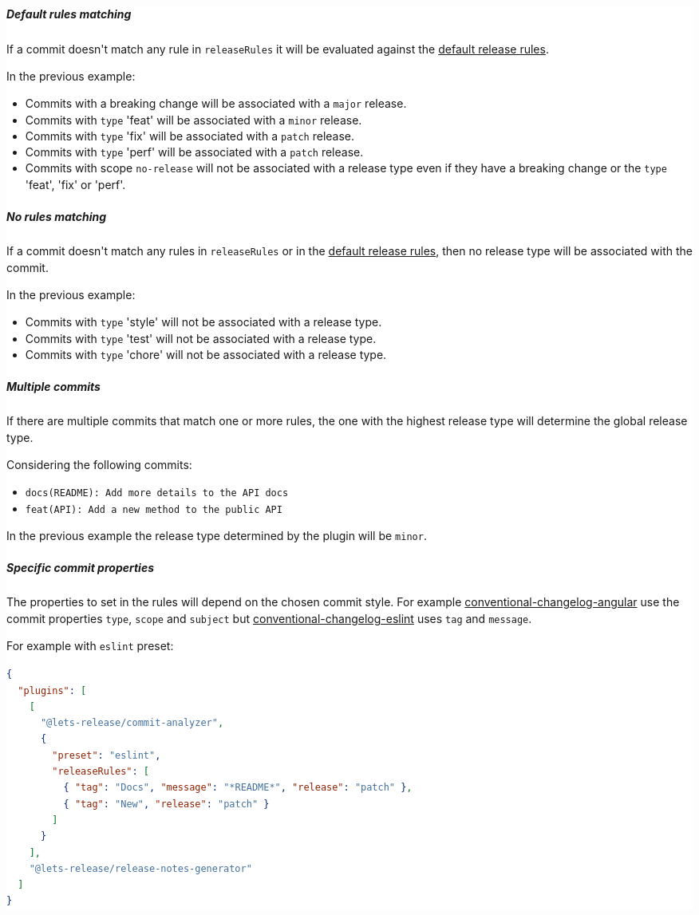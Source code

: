 ##### Default rules matching

If a commit doesn't match any rule in `releaseRules` it will be evaluated against the [default release rules][].

In the previous example:

- Commits with a breaking change will be associated with a `major` release.
- Commits with `type` 'feat' will be associated with a `minor` release.
- Commits with `type` 'fix' will be associated with a `patch` release.
- Commits with `type` 'perf' will be associated with a `patch` release.
- Commits with scope `no-release` will not be associated with a release type even if they have a breaking change or the `type` 'feat', 'fix' or 'perf'.

##### No rules matching

If a commit doesn't match any rules in `releaseRules` or in the [default release rules][], then no release type will be associated with the commit.

In the previous example:

- Commits with `type` 'style' will not be associated with a release type.
- Commits with `type` 'test' will not be associated with a release type.
- Commits with `type` 'chore' will not be associated with a release type.

##### Multiple commits

If there are multiple commits that match one or more rules, the one with the highest release type will determine the global release type.

Considering the following commits:

- `docs(README): Add more details to the API docs`
- `feat(API): Add a new method to the public API`

In the previous example the release type determined by the plugin will be `minor`.

##### Specific commit properties

The properties to set in the rules will depend on the chosen commit style. For example [conventional-changelog-angular][angular] use the commit properties `type`, `scope` and `subject` but [conventional-changelog-eslint][eslint] uses `tag` and `message`.

For example with `eslint` preset:

```json
{
  "plugins": [
    [
      "@lets-release/commit-analyzer",
      {
        "preset": "eslint",
        "releaseRules": [
          { "tag": "Docs", "message": "*README*", "release": "patch" },
          { "tag": "New", "release": "patch" }
        ]
      }
    ],
    "@lets-release/release-notes-generator"
  ]
}
```


[releaseRules]: #releaserules
[lets-release]: ../../
[release types]: ../../libs/config/src/constants/RELEASE_TYPES.ts
[default release rules]: ./src/constants/DEFAULT_RELEASE_RULES.ts
[glob]: https://github.com/micromatch/micromatch#matching-features
[conventional-changelog]: https://github.com/conventional-changelog/conventional-changelog
[Angular Commit Message Conventions]: https://github.com/angular/angular.js/blob/master/DEVELOPERS.md#-git-commit-guidelines
[angular]: https://github.com/conventional-changelog/conventional-changelog/tree/master/packages/conventional-changelog-angular
[atom]: https://github.com/conventional-changelog/conventional-changelog/tree/master/packages/conventional-changelog-atom
[codemirror]: https://github.com/conventional-changelog/conventional-changelog/tree/master/packages/conventional-changelog-codemirror
[conventionalcommits]: https://github.com/conventional-changelog/conventional-changelog/tree/master/packages/conventional-changelog-conventionalcommits
[ember]: https://github.com/conventional-changelog/conventional-changelog/tree/master/packages/conventional-changelog-ember
[eslint]: https://github.com/conventional-changelog/conventional-changelog/tree/master/packages/conventional-changelog-eslint
[express]: https://github.com/conventional-changelog/conventional-changelog/tree/master/packages/conventional-changelog-express
[jquery]: https://github.com/conventional-changelog/conventional-changelog/tree/master/packages/conventional-changelog-jquery
[jshint]: https://github.com/conventional-changelog/conventional-changelog/tree/master/packages/conventional-changelog-jshint
[conventional-changelog-conventionalcommits]: https://github.com/conventional-changelog/conventional-changelog-config-spec
[conventional-commits-parser]: https://github.com/conventional-changelog/conventional-changelog/tree/master/packages/conventional-commits-parser